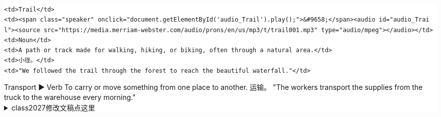     <td>Trail</td>
    <td><span class="speaker" onclick="document.getElementById('audio_Trail').play();">&#9658;</span><audio id="audio_Trail"><source src="https://media.merriam-webster.com/audio/prons/en/us/mp3/t/trail001.mp3" type="audio/mpeg"></audio></td>
    <td>Noun</td>
    <td>A path or track made for walking, hiking, or biking, often through a natural area.</td>
    <td>小径。</td>
    <td>"We followed the trail through the forest to reach the beautiful waterfall."</td>
</tr>
<tr>
    <td>Transport</td>
    <td><span class="speaker" onclick="document.getElementById('audio_Transport').play();">&#9658;</span><audio id="audio_Transport"><source src="https://media.merriam-webster.com/audio/prons/en/us/mp3/t/transp23.mp3" type="audio/mpeg"></audio></td>
    <td>Verb</td>
    <td>To carry or move something from one place to another.</td>
    <td>运输。</td>
    <td>"The workers transport the supplies from the truck to the warehouse every morning."</td>
</tr>
    </table>
</body>
</html>


<details><summary>class2027修改文稿点这里</summary></details>
